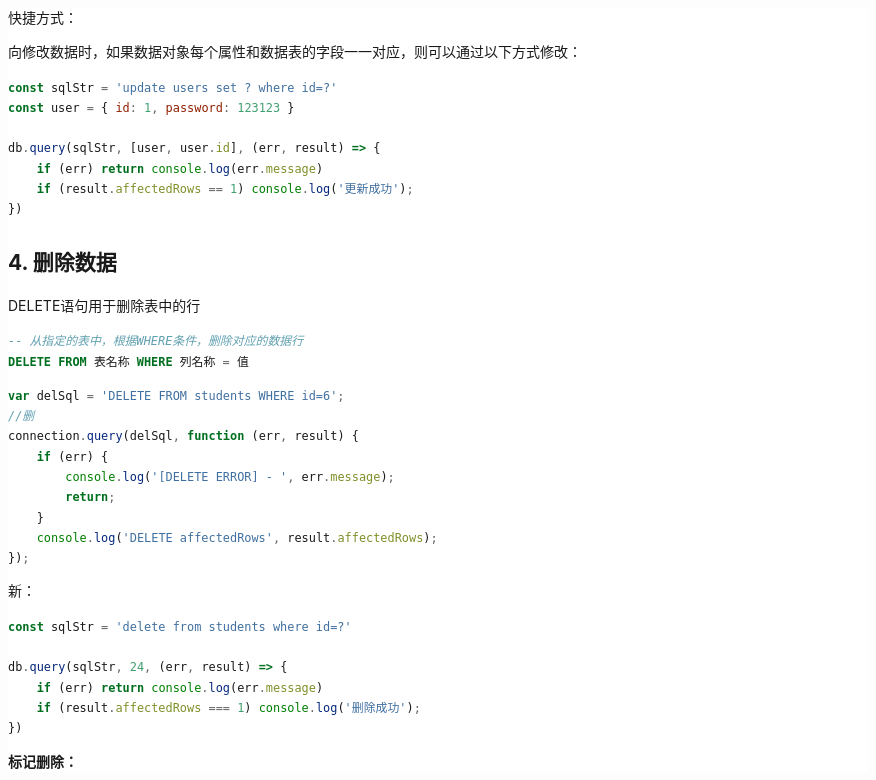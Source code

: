 

快捷方式：

向修改数据时，如果数据对象每个属性和数据表的字段一一对应，则可以通过以下方式修改：

```js
const sqlStr = 'update users set ? where id=?'
const user = { id: 1, password: 123123 }

db.query(sqlStr, [user, user.id], (err, result) => {
    if (err) return console.log(err.message)
    if (result.affectedRows == 1) console.log('更新成功');
})
```





## 4. 删除数据



DELETE语句用于删除表中的行

```sql
-- 从指定的表中，根据WHERE条件，删除对应的数据行
DELETE FROM 表名称 WHERE 列名称 = 值
```



```js
var delSql = 'DELETE FROM students WHERE id=6';
//删
connection.query(delSql, function (err, result) {
    if (err) {
        console.log('[DELETE ERROR] - ', err.message);
        return;
    }
    console.log('DELETE affectedRows', result.affectedRows);
});
```

新：

```js
const sqlStr = 'delete from students where id=?'

db.query(sqlStr, 24, (err, result) => {
    if (err) return console.log(err.message)
    if (result.affectedRows === 1) console.log('删除成功');
})
```





**标记删除：**
